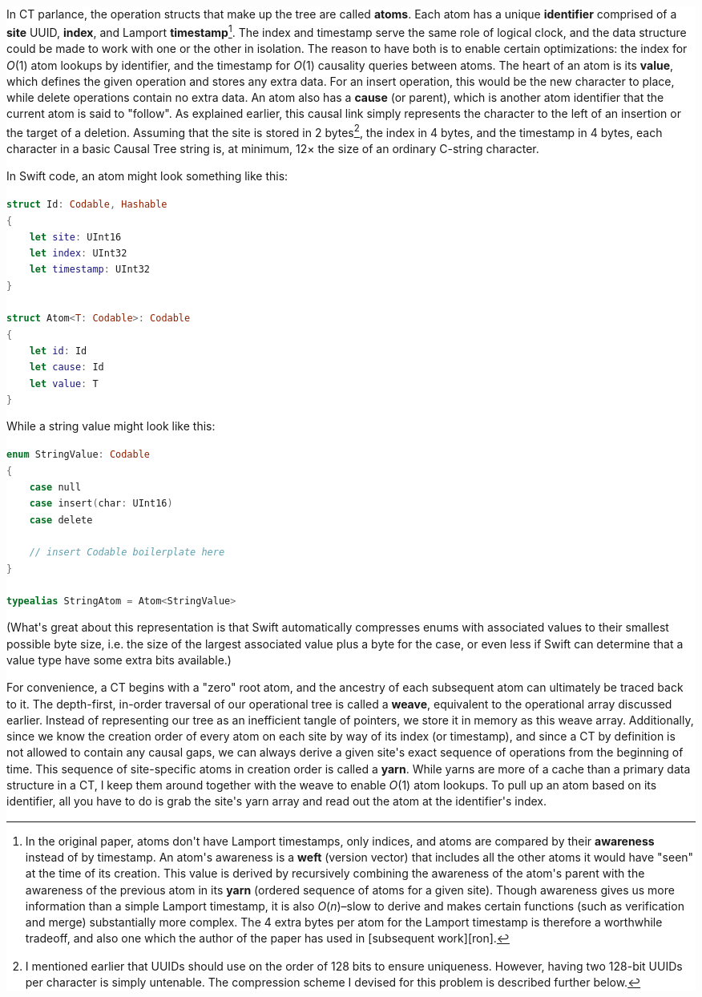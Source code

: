 In CT parlance, the operation structs that make up the tree are called **atoms**. Each atom has a unique **identifier** comprised of a **site** UUID, **index**, and Lamport **timestamp**[^awareness]. The index and timestamp serve the same role of logical clock, and the data structure could be made to work with one or the other in isolation. The reason to have both is to enable certain optimizations: the index for *O*(1) atom lookups by identifier, and the timestamp for *O*(1) causality queries between atoms. The heart of an atom is its **value**, which defines the given operation and stores any extra data. For an insert operation, this would be the new character to place, while delete operations contain no extra data. An atom also has a **cause** (or parent), which is another atom identifier that the current atom is said to "follow". As explained earlier, this causal link simply represents the character to the left of an insertion or the target of a deletion. Assuming that the site is stored in 2 bytes[^uuid2], the index in 4 bytes, and the timestamp in 4 bytes, each character in a basic Causal Tree string is, at minimum, 12× the size of an ordinary C-string character.

[^awareness]: In the original paper, atoms don't have Lamport timestamps, only indices, and atoms are compared by their **awareness** instead of by timestamp. An atom's awareness is a **weft** (version vector) that includes all the other atoms it would have "seen" at the time of its creation. This value is derived by recursively combining the awareness of the atom's parent with the awareness of the previous atom in its **yarn** (ordered sequence of atoms for a given site). Though awareness gives us more information than a simple Lamport timestamp, it is also *O*(*n*)–slow to derive and makes certain functions (such as verification and merge) substantially more complex. The 4 extra bytes per atom for the Lamport timestamp is therefore a worthwhile tradeoff, and also one which the author of the paper has used in [subsequent work][ron].

[^uuid2]: I mentioned earlier that UUIDs should use on the order of 128 bits to ensure uniqueness. However, having two 128-bit UUIDs per character is simply untenable. The compression scheme I devised for this problem is described further below.

In Swift code, an atom might look something like this:

```swift
struct Id: Codable, Hashable
{
    let site: UInt16
    let index: UInt32
    let timestamp: UInt32
}

struct Atom<T: Codable>: Codable
{
    let id: Id
    let cause: Id
    let value: T
}
```

While a string value might look like this:

```swift
enum StringValue: Codable
{
    case null
    case insert(char: UInt16)
    case delete
  
    // insert Codable boilerplate here
}

typealias StringAtom = Atom<StringValue>
```

(What's great about this representation is that Swift automatically compresses enums with associated values to their smallest possible byte size, i.e. the size of the largest associated value plus a byte for the case, or even less if Swift can determine that a value type have some extra bits available.)

For convenience, a CT begins with a "zero" root atom, and the ancestry of each subsequent atom can ultimately be traced back to it. The depth-first, in-order traversal of our operational tree is called a **weave**, equivalent to the operational array discussed earlier. Instead of representing our tree as an inefficient tangle of pointers, we store it in memory as this weave array. Additionally, since we know the creation order of every atom on each site by way of its index (or timestamp), and since a CT by definition is not allowed to contain any causal gaps, we can always derive a given site's exact sequence of operations from the beginning of time. This sequence of site-specific atoms in creation order is called a **yarn**. While yarns are more of a cache than a primary data structure in a CT, I keep them around together with the weave to enable *O*(1) atom lookups. To pull up an atom based on its identifier, all you have to do is grab the site's yarn array and read out the atom at the identifier's index.


[^commutes]: Although it's most intuitive to think of individual operations as commuting (or not), commutativity is actually a property of the entire system as a whole and can be enforced in many places. For example, a data structure might be entirely composed of operations that are naturally commutative (e.g. only addition), in which case nothing more needs to be done. Or: the system might be designed such that every event is uniquely timestamped, identified, and placed in a totally-ordered event log, which can then be re-parsed whenever remote (concurrent) changes are inserted before the endpoint. Or: the system might still be event-based, but instead of keeping around an event log, incoming concurrent operations might be altered in order to make their effect on the data structure identical regardless of their order of arrival. So even if two operations might not be *naturally* commutative, they could still be made to commute *in effect* by a variety of methods. The trick is making sure that these "commutativity transformations" produce sensible results in the data.
[dopt]: http://www3.ntu.edu.sg/home/czsun/projects/otfaq/#_Toc321146192
[^op-crdt]: This might sound a lot like Operational Transformation! Superficially, the approach is very similar, but the operations don't have to be transformed since the data structures already have commutativity built in. "Insert B to the Right of A" does not change its meaning even in the presence of concurrent operations, so long as A leaves a tombstone once it's been deleted. Again, we're focused on the data structures here. Their design comes first, and all the other parts follow.
[fuzzy-patch]: https://neil.fraser.name/writing/patch/
[context-diff]: https://neil.fraser.name/writing/diff/
[^uuid]: Note that UUIDs with the right bit-length don't really need coordination to ensure uniqueness. If your UUID is long enough—128 bits, let's say—randomly finding two UUIDs that collide would require generating a billion UUIDs every second for decades. Most applications probably don't need to worry about this possibility. If they do, UUIDs might need to be generated and agreed upon out-of-band.
[^complexity]: Throughout the rest of this article, the *n* will generally refer to the total number of operations in a data structure, while *s* will refer to the total number of sites.
[^rga]: In fact, this is also how the RGA algorithm does its ordering, though it's not described in terms of explicit operations and uses a different format for the metadata.
[^deleteref]: There's that one delete at S1@T7 that requires backtracking, but we can fix it by using a priority flag for that operation type. More on that later.
[^lemma]: Lemma 2: simply iterate through the atoms to the right of your head atom until you find one whose parent has a lower Lamport timestamp than the head. This atom is the first atom past the causal block. Although the paper uses awareness for this lemma, you can easily show that this property applies to Lamport timestamps as well. (An ancestor of an atom will necessarily have a lower Lamport timestamp, while a descendant will necessarily have a higher Lamport timestamp.)
[^rewrite]: There are a few possible ways to implement this. For example, the garbage-collected operations could be stored as an ordered block of data in their own separate area of the structured log. Keeping the operations in order would additionally allow them to drop their location identifiers and save even more space. (This is the strategy that PORDT recommends.) However, there may be performance repercussions (and headaches) from having the data split into two parts like that, especially if you're relying on spatial locality and random access for your mapper/eval step. An alternative is to keep the compacted operations mixed in with the live operations, but to only remove operations with no children other than delete operation. This might sound wasteful—almost every character will have an adjacent character, right?—but the property does cascade. Once the final operation at the end of a consecutive range of deletes is removed, the others can be picked off one by one in turn. And as an additional optimization, if a deleted operation's only child (other than the delete) is another deleted operation, then the child can take the place of its parent. This bit of rewriting of history is harmless since no new operations can be knowingly added to deleted operations, but may involve some extra code complexity and checks. Compaction schemes will vary for other RDTs. Keep in mind that in order for an RDT before and after garbage collection to produce identical output, every operation possibly affected by the removal of an operation has to be dealt with. With sequence RDTs, these would only be the parent and concurrent children of a delete; with other RDTs, possibly more than that.
[^preservation]: If we still had access to our site-to-version-vector map, we could pick a baseline common to every reasonably active site. This heuristic could be further improved by upgrading our Lamport timestamp to a [hybrid logical clock][hlc]. (A Lamport timestamp is allowed to be arbitrarily higher than the previous timestamp, not just +1 higher, so we can combine it with a physical timestamp and correction data to get the approximate wall clock time for each operation.)
[^baselines]: We have to use a sequence of baselines and not just a baseline register because all sites, per CRDT rules, must end up with the same data after seeing the same set of operations. With a register, if a site happens to miss a few baselines, it could end up retaining some meant-to-be-orphaned operations if a new baseline gets far enough to include them. Now some sites would have the orphans and others wouldn't. Inconsistency!
[^lww]: In reality, to make the merge more meaningful and avoid artifacts, it would be better to keep around a sequence RDT of session IDs alongside the bitmap. Each site would generate new session IDs at sensible intervals and add them to the end of the sequence, and each new pixel would reference the last available session ID. Pixels would be sorted first by session, then by timestamp+UUID. (Basically, these would function as ad hoc layers.) But LWW is easier to talk about, so let's just go with that.
[^causalpast]: Well, as long as the referenced atom is in the new atom's causal past. What this means is that you shouldn't reference atoms that aren't already part of your CT, which—why would anyone do that? Are you smuggling atom IDs through a side channel or something? I suppose it might be a case worth adding to the `validate` method to help detect Byzantine faults.
[atom-buffers]: http://blog.atom.io/2017/10/12/atoms-new-buffer-implementation.html
[benchmarks]: https://www.mikeash.com/pyblog/friday-qa-2016-04-15-performance-comparisons-of-common-operations-2016-edition.html
[sec-ct]: #causal-trees-ct
[sec-demo]: #demo
[convergence]: https://medium.com/@raphlinus/towards-a-unified-theory-of-operational-transformation-and-crdt-70485876f72f
[ot]: https://en.wikipedia.org/wiki/Operational_transformation
[crdt]: https://en.wikipedia.org/wiki/Conflict-free_replicated_data_type
[ct]: http://www.ds.ewi.tudelft.nl/~victor/articles/ctre.pdf
[diffsync]: https://neil.fraser.name/writing/sync/
[cp2]: http://citeseerx.ist.psu.edu/viewdoc/download?doi=10.1.1.53.933&rep=rep1&type=pdf
[woot]: https://hal.archives-ouvertes.fr/inria-00108523/document
[rga]: https://pdfs.semanticscholar.org/8470/ae40470235604f40382aea4747275a6f6eef.pdf
[layering]: https://arxiv.org/pdf/1212.2338.pdf
[xi]: http://google.github.io/xi-editor/docs/crdt-details.html
[xi-rope]: http://google.github.io/xi-editor/docs/rope_science_00.html
[automerge]: https://github.com/automerge/automerge
[ttf]: https://hal.inria.fr/file/index/docid/109039/filename/OsterCollaborateCom06.pdf
[pure-op]: https://arxiv.org/pdf/1710.04469.pdf
[lamport]: https://en.wikipedia.org/wiki/Lamport_timestamps
[crdt-playground]: https://github.com/archagon/crdt-playground
[string-wrapper]: https://github.com/archagon/crdt-playground/blob/269784032d01dc12bd46d43caa5b7047465de5ae/CRDTFramework/StringRepresentation/CausalTreeStringWrapper.swift
[container-wrapper]: https://github.com/archagon/crdt-playground/blob/269784032d01dc12bd46d43caa5b7047465de5ae/CloudKitRealTimeCollabTest/Model/CausalTreeCloudKitTextStorage.swift
[cap]: https://en.wikipedia.org/wiki/CAP_theorem
[hlc]: http://sergeiturukin.com/2017/06/26/hybrid-logical-clocks.html
[treedoc]: https://hal.inria.fr/inria-00397981/document
[logoot]: https://hal.inria.fr/inria-00336191/document
[lseq]: https://hal.archives-ouvertes.fr/hal-00921633/document
[ron]: https://github.com/gritzko/ron
[rope]: https://en.wikipedia.org/wiki/Rope_(data_structure)
[yjs]: https://github.com/y-js/yjs
[atom]: https://github.com/atom/teletype-crdt
[orbitdb]: https://github.com/orbitdb/crdts